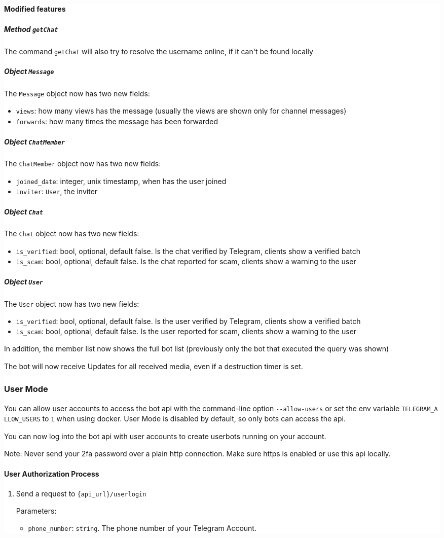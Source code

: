 <a name="modified-features"></a>
#### Modified features

##### Method `getChat`
The command `getChat` will also try to resolve the username online, if it can't be found locally

##### Object `Message`
The `Message` object now has two new fields:
- `views`: how many views has the message (usually the views are shown only for channel messages)
- `forwards`: how many times the message has been forwarded

##### Object `ChatMember`
The `ChatMember` object now has two new fields:
- `joined_date`: integer, unix timestamp, when has the user joined
- `inviter`: `User`, the inviter

##### Object `Chat`
The `Chat` object now has two new fields:
- `is_verified`: bool, optional, default false. Is the chat verified by Telegram, clients show a verified batch
- `is_scam`: bool, optional, default false. Is the chat reported for scam, clients show a warning to the user

##### Object `User`
The `User` object now has two new fields:
- `is_verified`: bool, optional, default false. Is the user verified by Telegram, clients show a verified batch
- `is_scam`: bool, optional, default false. Is the user reported for scam, clients show a warning to the user

In addition, the member list now shows the full bot list (previously only the bot that executed the query was shown)

The bot will now receive Updates for all received media, even if a destruction timer is set.

<a name="user-mode"></a>
### User Mode

You can allow user accounts to access the bot api with the command-line option `--allow-users` or set the env variable 
`TELEGRAM_ALLOW_USERS` to `1` when using docker. User Mode is disabled by default, so only bots can access the api.

You can now log into the bot api with user accounts to create userbots running on your account.

Note: Never send your 2fa password over a plain http connection. Make sure https is enabled or use this api locally.

#### User Authorization Process
1. Send a request to `{api_url}/userlogin`

   Parameters:
   - `phone_number`: `string`. The phone number of your Telegram Account.
   